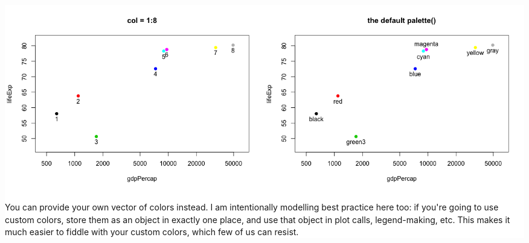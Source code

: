 <img src="./block018_colors_files/figure-html/unnamed-chunk-81.png" title="" alt="" width="50%" /><img src="./block018_colors_files/figure-html/unnamed-chunk-82.png" title="" alt="" width="50%" />

You can provide your own vector of colors instead. I am intentionally modelling best practice here too: if you're going to use custom colors, store them as an object in exactly one place, and use that object in plot calls, legend-making, etc. This makes it much easier to fiddle with your custom colors, which few of us can resist.
